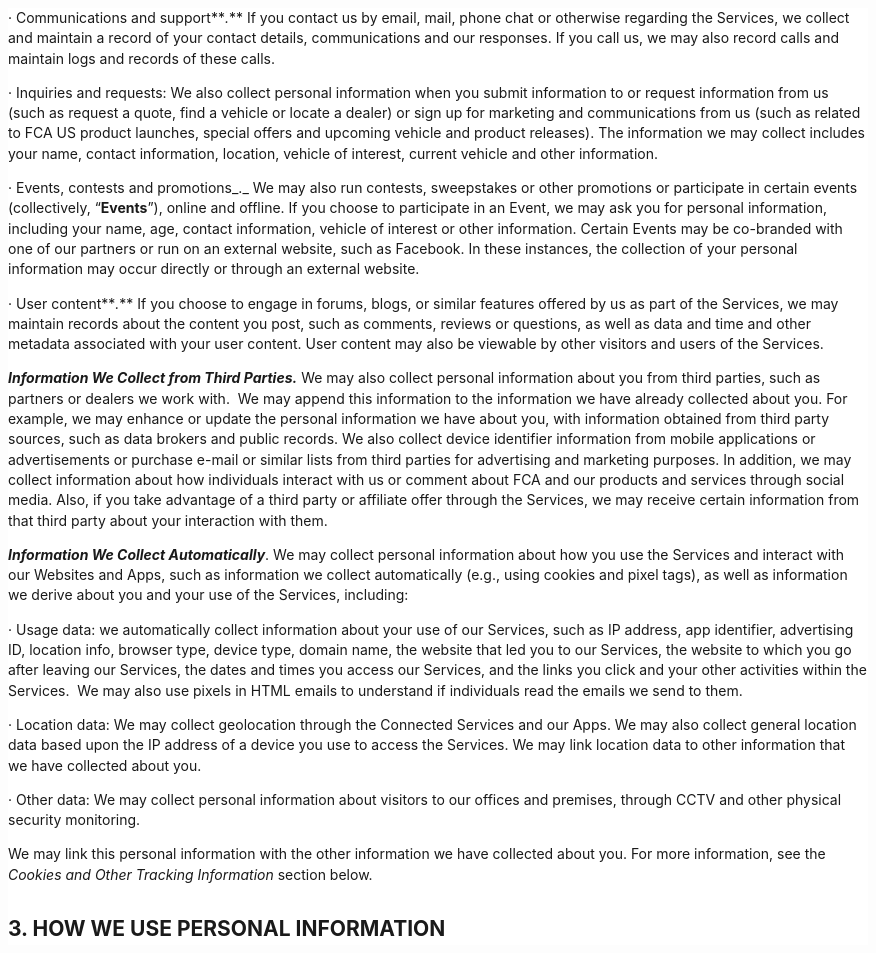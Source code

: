 · Communications and support**_._** If you contact us by email, mail, phone chat or otherwise regarding the Services, we collect and maintain a record of your contact details, communications and our responses. If you call us, we may also record calls and maintain logs and records of these calls.

· Inquiries and requests: We also collect personal information when you submit information to or request information from us (such as request a quote, find a vehicle or locate a dealer) or sign up for marketing and communications from us (such as related to FCA US product launches, special offers and upcoming vehicle and product releases). The information we may collect includes your name, contact information, location, vehicle of interest, current vehicle and other information. 

· Events, contests and promotions_._ We may also run contests, sweepstakes or other promotions or participate in certain events (collectively, “**Events**”), online and offline. If you choose to participate in an Event, we may ask you for personal information, including your name, age, contact information, vehicle of interest or other information. Certain Events may be co-branded with one of our partners or run on an external website, such as Facebook. In these instances, the collection of your personal information may occur directly or through an external website.

· User content**_._** If you choose to engage in forums, blogs, or similar features offered by us as part of the Services, we may maintain records about the content you post, such as comments, reviews or questions, as well as data and time and other metadata associated with your user content. User content may also be viewable by other visitors and users of the Services.     

**_Information We Collect from Third Parties._** We may also collect personal information about you from third parties, such as partners or dealers we work with.  We may append this information to the information we have already collected about you. For example, we may enhance or update the personal information we have about you, with information obtained from third party sources, such as data brokers and public records. We also collect device identifier information from mobile applications or advertisements or purchase e-mail or similar lists from third parties for advertising and marketing purposes. In addition, we may collect information about how individuals interact with us or comment about FCA and our products and services through social media. Also, if you take advantage of a third party or affiliate offer through the Services, we may receive certain information from that third party about your interaction with them.

**_Information We Collect Automatically_**. We may collect personal information about how you use the Services and interact with our Websites and Apps, such as information we collect automatically (e.g., using cookies and pixel tags), as well as information we derive about you and your use of the Services, including:

· Usage data: we automatically collect information about your use of our Services, such as IP address, app identifier, advertising ID, location info, browser type, device type, domain name, the website that led you to our Services, the website to which you go after leaving our Services, the dates and times you access our Services, and the links you click and your other activities within the Services.  We may also use pixels in HTML emails to understand if individuals read the emails we send to them.  

· Location data: We may collect geolocation through the Connected Services and our Apps. We may also collect general location data based upon the IP address of a device you use to access the Services. We may link location data to other information that we have collected about you.

· Other data: We may collect personal information about visitors to our offices and premises, through CCTV and other physical security monitoring.

We may link this personal information with the other information we have collected about you. For more information, see the _Cookies and Other Tracking Information_ section below.

3\. HOW WE USE PERSONAL INFORMATION
-----------------------------------
